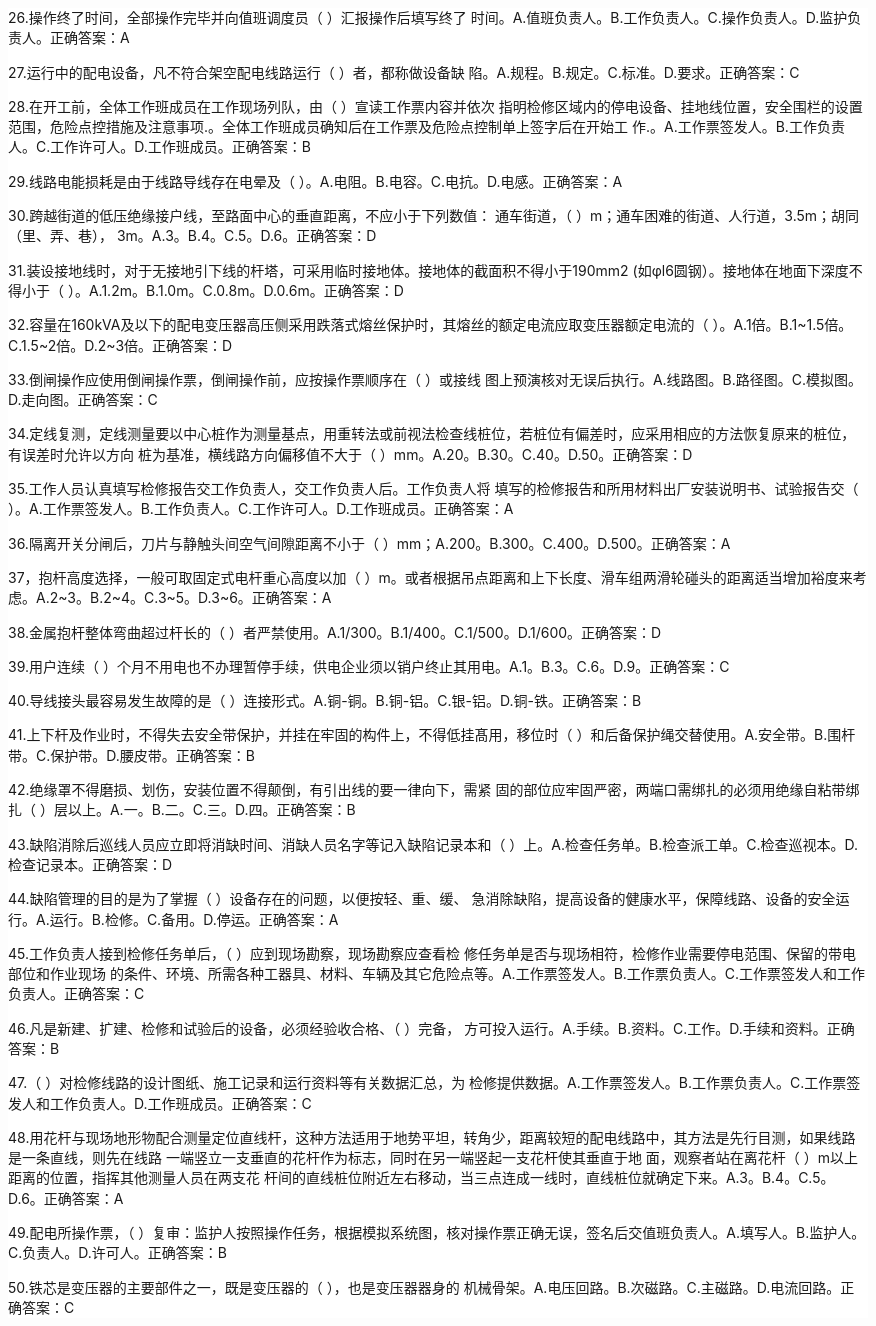 26.操作终了时间，全部操作完毕并向值班调度员（             	）汇报操作后填写终了 时间。A.值班负责人。B.工作负责人。C.操作负责人。D.监护负责人。正确答案：A

27.运行中的配电设备，凡不符合架空配电线路运行（	          ）者，都称做设备缺 陷。A.规程。B.规定。C.标准。D.要求。正确答案：C

28.在开工前，全体工作班成员在工作现场列队，由（           	）宣读工作票内容并依次 指明检修区域内的停电设备、挂地线位置，安全围栏的设置范围，危险点控措施及注意事项.。全体工作班成员确知后在工作票及危险点控制单上签字后在开始工 作.。A.工作票签发人。B.工作负责人。C.工作许可人。D.工作班成员。正确答案：B

29.线路电能损耗是由于线路导线存在电晕及（	          ）。A.电阻。B.电容。C.电抗。D.电感。正确答案：A

30.跨越街道的低压绝缘接户线，至路面中心的垂直距离，不应小于下列数值： 通车街道，（              ）m；通车困难的街道、人行道，3.5m；胡同（里、弄、巷）， 3m。A.3。B.4。C.5。D.6。正确答案：D

31.装设接地线时，对于无接地引下线的杆塔，可采用临时接地体。接地体的截面积不得小于190mm2 (如φl6圆钢）。接地体在地面下深度不得小于（          ）。A.1.2m。B.1.0m。C.0.8m。D.0.6m。正确答案：D

32.容量在160kVA及以下的配电变压器高压侧采用跌落式熔丝保护时，其熔丝的额定电流应取变压器额定电流的（            ）。A.1倍。B.1~1.5倍。C.1.5~2倍。D.2~3倍。正确答案：D

33.倒闸操作应使用倒闸操作票，倒闸操作前，应按操作票顺序在（            ）或接线 图上预演核对无误后执行。A.线路图。B.路径图。C.模拟图。D.走向图。正确答案：C

34.定线复测，定线测量要以中心桩作为测量基点，用重转法或前视法检查线桩位，若桩位有偏差时，应采用相应的方法恢复原来的桩位，有误差时允许以方向 桩为基准，横线路方向偏移值不大于（           ）mm。A.20。B.30。C.40。D.50。正确答案：D

35.工作人员认真填写检修报告交工作负责人，交工作负责人后。工作负责人将 填写的检修报告和所用材料出厂安装说明书、试验报告交（             ）。A.工作票签发人。B.工作负责人。C.工作许可人。D.工作班成员。正确答案：A

36.隔离开关分闸后，刀片与静触头间空气间隙距离不小于（	 ）mm；A.200。B.300。C.400。D.500。正确答案：A

37，抱杆高度选择，一般可取固定式电杆重心高度以加（      	）m。或者根据吊点距离和上下长度、滑车组两滑轮碰头的距离适当增加裕度来考虑。A.2~3。B.2~4。C.3~5。D.3~6。正确答案：A

38.金属抱杆整体弯曲超过杆长的（         ）者严禁使用。A.1/300。B.1/400。C.1/500。D.1/600。正确答案：D

39.用户连续（          	）个月不用电也不办理暂停手续，供电企业须以销户终止其用电。A.1。B.3。C.6。D.9。正确答案：C

40.导线接头最容易发生故障的是（          	）连接形式。A.铜-铜。B.铜-铝。C.银-铝。D.铜-铁。正确答案：B

41.上下杆及作业时，不得失去安全带保护，并挂在牢固的构件上，不得低挂髙用，移位时（           ）和后备保护绳交替使用。A.安全带。B.围杆带。C.保护带。D.腰皮带。正确答案：B

42.绝缘罩不得磨损、划伤，安装位置不得颠倒，有引出线的要一律向下，需紧 固的部位应牢固严密，两端口需绑扎的必须用绝缘自粘带绑扎（           ）层以上。A.一。B.二。C.三。D.四。正确答案：B

43.缺陷消除后巡线人员应立即将消缺时间、消缺人员名字等记入缺陷记录本和（             ）上。A.检查任务单。B.检查派工单。C.检查巡视本。D.检查记录本。正确答案：D

44.缺陷管理的目的是为了掌握（       	）设备存在的问题，以便按轻、重、缓、 急消除缺陷，提高设备的健康水平，保障线路、设备的安全运行。A.运行。B.检修。C.备用。D.停运。正确答案：A

45.工作负责人接到检修任务单后，（                 ）应到现场勘察，现场勘察应查看检 修任务单是否与现场相符，检修作业需要停电范围、保留的带电部位和作业现场 的条件、环境、所需各种工器具、材料、车辆及其它危险点等。A.工作票签发人。B.工作票负责人。C.工作票签发人和工作负责人。正确答案：C

46.凡是新建、扩建、检修和试验后的设备，必须经验收合格、（	         ）完备，
方可投入运行。A.手续。B.资料。C.工作。D.手续和资料。正确答案：B

47.（                ）对检修线路的设计图纸、施工记录和运行资料等有关数据汇总，为 检修提供数据。A.工作票签发人。B.工作票负责人。C.工作票签发人和工作负责人。D.工作班成员。正确答案：C

48.用花杆与现场地形物配合测量定位直线杆，这种方法适用于地势平坦，转角少，距离较短的配电线路中，其方法是先行目测，如果线路是一条直线，则先在线路 一端竖立一支垂直的花杆作为标志，同时在另一端竖起一支花杆使其垂直于地 面，观察者站在离花杆（           ）m以上距离的位置，指挥其他测量人员在两支花 杆间的直线桩位附近左右移动，当三点连成一线时，直线桩位就确定下来。A.3。B.4。C.5。D.6。正确答案：A

49.配电所操作票，（            ）复审：监护人按照操作任务，根据模拟系统图，核对操作票正确无误，签名后交值班负责人。A.填写人。B.监护人。C.负责人。D.许可人。正确答案：B

50.铁芯是变压器的主要部件之一，既是变压器的（    	），也是变压器器身的 机械骨架。A.电压回路。B.次磁路。C.主磁路。D.电流回路。正确答案：C
